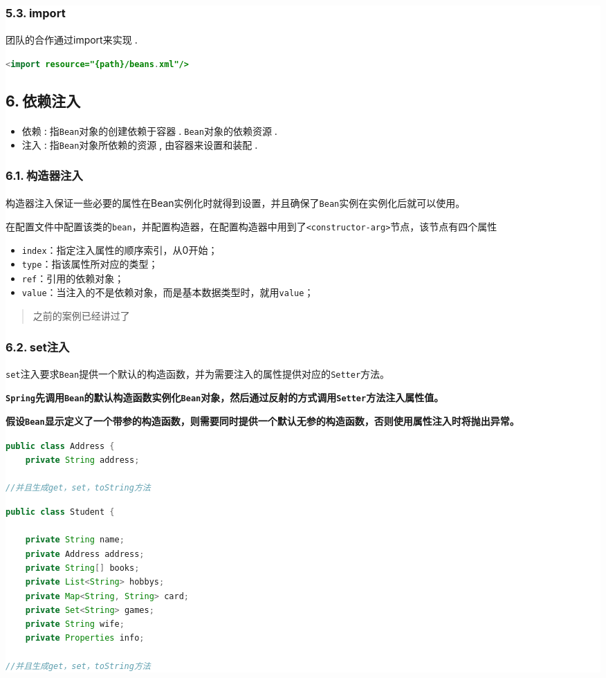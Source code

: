 ### 5.3. import

团队的合作通过import来实现 .

```java
<import resource="{path}/beans.xml"/>
```

## 6. 依赖注入

-   依赖 : 指`Bean`对象的创建依赖于容器 . `Bean`对象的依赖资源 .
-   注入 : 指`Bean`对象所依赖的资源 , 由容器来设置和装配 .

### 6.1. 构造器注入

构造器注入保证一些必要的属性在Bean实例化时就得到设置，并且确保了`Bean`实例在实例化后就可以使用。

在配置文件中配置该类的`bean`，并配置构造器，在配置构造器中用到了`<constructor-arg>`节点，该节点有四个属性

-   `index`：指定注入属性的顺序索引，从0开始；
-   `type`：指该属性所对应的类型；
-   `ref`：引用的依赖对象；
-   `value`：当注入的不是依赖对象，而是基本数据类型时，就用`value`；

>   之前的案例已经讲过了

### 6.2. set注入

`set`注入要求`Bean`提供一个默认的构造函数，并为需要注入的属性提供对应的`Setter`方法。

**`Spring`先调用`Bean`的默认构造函数实例化`Bean`对象，然后通过反射的方式调用`Setter`方法注入属性值。**

**假设`Bean`显示定义了一个带参的构造函数，则需要同时提供一个默认无参的构造函数，否则使用属性注入时将抛出异常。** 

```java
public class Address {
    private String address;

//并且生成get，set，toString方法
```



```java
public class Student {

    private String name;
    private Address address;
    private String[] books;
    private List<String> hobbys;
    private Map<String, String> card;
    private Set<String> games;
    private String wife;
    private Properties info;

//并且生成get，set，toString方法
```
